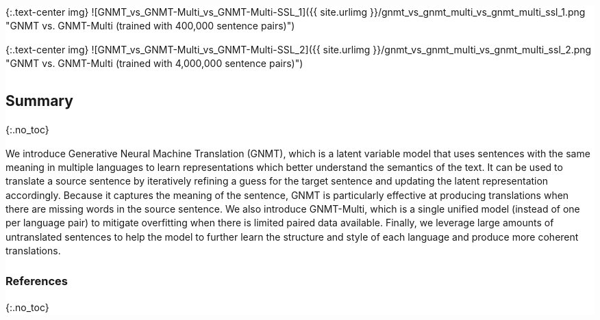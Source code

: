 {:.text-center img}
![GNMT_vs_GNMT-Multi_vs_GNMT-Multi-SSL_1]({{ site.urlimg }}/gnmt_vs_gnmt_multi_vs_gnmt_multi_ssl_1.png "GNMT vs. GNMT-Multi (trained with 400,000 sentence pairs)")

{:.text-center img}
![GNMT_vs_GNMT-Multi_vs_GNMT-Multi-SSL_2]({{ site.urlimg }}/gnmt_vs_gnmt_multi_vs_gnmt_multi_ssl_2.png "GNMT vs. GNMT-Multi (trained with 4,000,000 sentence pairs)")


## Summary
{:.no_toc}

We introduce Generative Neural Machine Translation (GNMT), which is a latent variable model that uses sentences with the same meaning in multiple languages to learn representations which better understand the semantics of the text. It can be used to translate a source sentence by iteratively refining a guess for the target sentence and updating the latent representation accordingly. Because it captures the meaning of the sentence, GNMT is particularly effective at producing translations when there are missing words in the source sentence. We also introduce GNMT-Multi, which is a single unified model (instead of one per language pair) to mitigate overfitting when there is limited paired data available. Finally, we leverage large amounts of untranslated sentences to help the model to further learn the structure and style of each language and produce more coherent translations.


### References
{:.no_toc}

[^B2012]: D. Barber. Bayesian Reasoning and Machine Learning. Cambridge University Press, 2016.

[^KW2014]: D. Kingma and M. Welling. Auto-Encoding Variational Bayes. In International Conference on Learning Representations, 2014.

[^R2014]: D. Rezende, et al. Stochastic Backpropagation and Approximate Inference in Deep Generative Models. In Proceedings of the 31st International Conference on Machine Learning, PMLR 32, pages 1278–1286, 2014.

[^SB2018]: H. Shah and D. Barber. Generative Neural Machine Translation. In Advances in Neural Information Processing Systems, 2018.